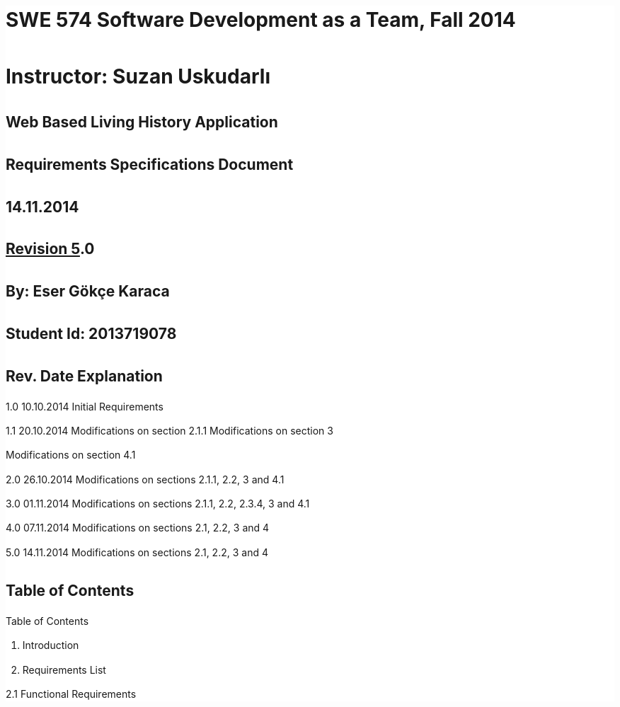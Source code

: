 # SWE 574 Software Development as a Team, Fall 2014 #
# Instructor: Suzan Uskudarlı #











## Web Based Living History Application ##
## Requirements Specifications Document ##

## 14.11.2014 ##
## [Revision 5](https://code.google.com/p/living-history-swe/source/detail?r=5).0 ##


## By: Eser Gökçe Karaca ##
## Student Id: 2013719078 ##


## **Rev.	Date	        Explanation** ##

1.0	10.10.2014	Initial Requirements

1.1	20.10.2014	Modifications on section 2.1.1
Modifications on section 3

Modifications on section 4.1

2.0	26.10.2014	Modifications on sections 2.1.1,  2.2,  3 and 4.1

3.0	01.11.2014	Modifications on sections 2.1.1,  2.2,  2.3.4,  3  and  4.1

4.0	07.11.2014	Modifications on sections  2.1, 2.2, 3 and 4

5.0	14.11.2014	Modifications on sections  2.1, 2.2, 3 and 4



## Table of Contents ##

Table of Contents

1. Introduction

2. Requirements List

2.1  Functional Requirements
